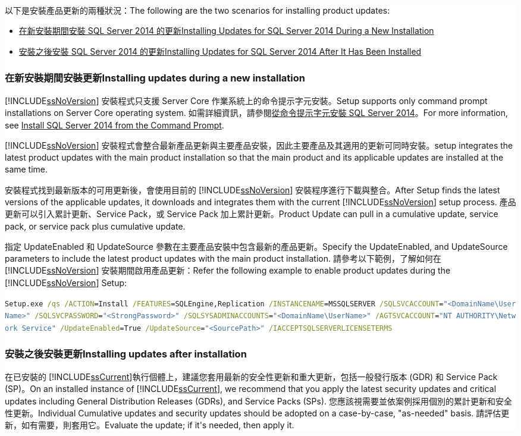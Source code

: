  <span data-ttu-id="6bf01-120">以下是安裝產品更新的兩種狀況：</span><span class="sxs-lookup"><span data-stu-id="6bf01-120">The following are the two scenarios for installing product updates:</span></span>  
  
-   [<span data-ttu-id="6bf01-121">在新安裝期間安裝 SQL Server 2014 的更新</span><span class="sxs-lookup"><span data-stu-id="6bf01-121">Installing Updates for SQL Server 2014 During a New Installation</span></span>](#installing-updates-during-a-new-installation) 
  
-   [<span data-ttu-id="6bf01-122">安裝之後安裝 SQL Server 2014 的更新</span><span class="sxs-lookup"><span data-stu-id="6bf01-122">Installing Updates for SQL Server 2014 After It Has Been Installed</span></span>](#installing-updates-after-installation) 
  
### <a name="installing-updates-during-a-new-installation"></a><span data-ttu-id="6bf01-123">在新安裝期間安裝更新</span><span class="sxs-lookup"><span data-stu-id="6bf01-123">Installing updates during a new installation</span></span>  
 [!INCLUDE[ssNoVersion](../../includes/ssnoversion-md.md)] <span data-ttu-id="6bf01-124">安裝程式只支援 Server Core 作業系統上的命令提示字元安裝。</span><span class="sxs-lookup"><span data-stu-id="6bf01-124">Setup supports only command prompt installations on Server Core operating system.</span></span> <span data-ttu-id="6bf01-125">如需詳細資訊，請參閱[從命令提示字元安裝 SQL Server 2014](install-sql-server-from-the-command-prompt.md)。</span><span class="sxs-lookup"><span data-stu-id="6bf01-125">For more information, see [Install SQL Server 2014 from the Command Prompt](install-sql-server-from-the-command-prompt.md).</span></span>  
  
 [!INCLUDE[ssNoVersion](../../includes/ssnoversion-md.md)] <span data-ttu-id="6bf01-126">安裝程式會整合最新產品更新與主要產品安裝，因此主要產品及其適用的更新可同時安裝。</span><span class="sxs-lookup"><span data-stu-id="6bf01-126">setup integrates the latest product updates with the main product installation so that the main product and its applicable updates are installed at the same time.</span></span>  
  
 <span data-ttu-id="6bf01-127">安裝程式找到最新版本的可用更新後，會使用目前的 [!INCLUDE[ssNoVersion](../../includes/ssnoversion-md.md)] 安裝程序進行下載與整合。</span><span class="sxs-lookup"><span data-stu-id="6bf01-127">After Setup finds the latest versions of the applicable updates, it downloads and integrates them with the current [!INCLUDE[ssNoVersion](../../includes/ssnoversion-md.md)] setup process.</span></span> <span data-ttu-id="6bf01-128">產品更新可以引入累計更新、Service Pack，或 Service Pack 加上累計更新。</span><span class="sxs-lookup"><span data-stu-id="6bf01-128">Product Update can pull in a cumulative update, service pack, or service pack plus cumulative update.</span></span>  
  
 <span data-ttu-id="6bf01-129">指定 UpdateEnabled 和 UpdateSource 參數在主要產品安裝中包含最新的產品更新。</span><span class="sxs-lookup"><span data-stu-id="6bf01-129">Specify the UpdateEnabled, and UpdateSource parameters to include the latest product updates with the main product installation.</span></span> <span data-ttu-id="6bf01-130">請參考以下範例，了解如何在 [!INCLUDE[ssNoVersion](../../includes/ssnoversion-md.md)] 安裝期間啟用產品更新：</span><span class="sxs-lookup"><span data-stu-id="6bf01-130">Refer the following example to enable product updates during the [!INCLUDE[ssNoVersion](../../includes/ssnoversion-md.md)] Setup:</span></span>  
  
```cmd 
Setup.exe /qs /ACTION=Install /FEATURES=SQLEngine,Replication /INSTANCENAME=MSSQLSERVER /SQLSVCACCOUNT="<DomainName\UserName>" /SQLSVCPASSWORD="<StrongPassword>" /SQLSYSADMINACCOUNTS="<DomainName\UserName>" /AGTSVCACCOUNT="NT AUTHORITY\Network Service" /UpdateEnabled=True /UpdateSource="<SourcePath>" /IACCEPTSQLSERVERLICENSETERMS  
```  
  
### <a name="installing-updates-after-installation"></a><span data-ttu-id="6bf01-131">安裝之後安裝更新</span><span class="sxs-lookup"><span data-stu-id="6bf01-131">Installing updates after installation</span></span> 
 <span data-ttu-id="6bf01-132">在已安裝的 [!INCLUDE[ssCurrent](../../includes/sscurrent-md.md)]執行個體上，建議您套用最新的安全性更新和重大更新，包括一般發行版本 (GDR) 和 Service Pack (SP)。</span><span class="sxs-lookup"><span data-stu-id="6bf01-132">On an installed instance of [!INCLUDE[ssCurrent](../../includes/sscurrent-md.md)], we recommend that you apply the latest security updates and critical updates including General Distribution Releases (GDRs), and Service Packs (SPs).</span></span> <span data-ttu-id="6bf01-133">您應該視需要並依案例採用個別的累計更新和安全性更新。</span><span class="sxs-lookup"><span data-stu-id="6bf01-133">Individual Cumulative updates and security updates should be adopted on a case-by-case, "as-needed" basis.</span></span> <span data-ttu-id="6bf01-134">請評估更新，如有需要，則套用它。</span><span class="sxs-lookup"><span data-stu-id="6bf01-134">Evaluate the update; if it's needed, then apply it.</span></span>  
  